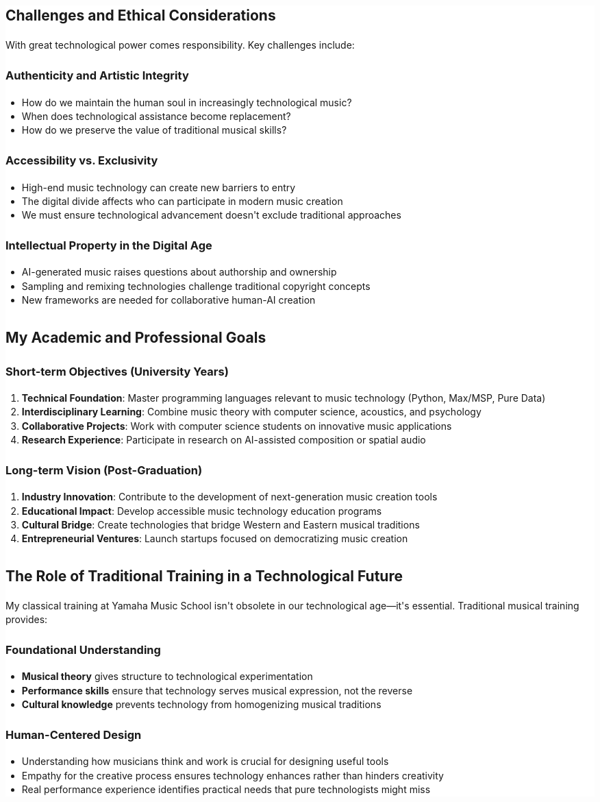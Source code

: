 ## Challenges and Ethical Considerations

With great technological power comes responsibility. Key challenges include:

### Authenticity and Artistic Integrity
- How do we maintain the human soul in increasingly technological music?
- When does technological assistance become replacement?
- How do we preserve the value of traditional musical skills?

### Accessibility vs. Exclusivity
- High-end music technology can create new barriers to entry
- The digital divide affects who can participate in modern music creation
- We must ensure technological advancement doesn't exclude traditional approaches

### Intellectual Property in the Digital Age
- AI-generated music raises questions about authorship and ownership
- Sampling and remixing technologies challenge traditional copyright concepts
- New frameworks are needed for collaborative human-AI creation

## My Academic and Professional Goals

### Short-term Objectives (University Years)
1. **Technical Foundation**: Master programming languages relevant to music technology (Python, Max/MSP, Pure Data)
2. **Interdisciplinary Learning**: Combine music theory with computer science, acoustics, and psychology
3. **Collaborative Projects**: Work with computer science students on innovative music applications
4. **Research Experience**: Participate in research on AI-assisted composition or spatial audio

### Long-term Vision (Post-Graduation)
1. **Industry Innovation**: Contribute to the development of next-generation music creation tools
2. **Educational Impact**: Develop accessible music technology education programs
3. **Cultural Bridge**: Create technologies that bridge Western and Eastern musical traditions
4. **Entrepreneurial Ventures**: Launch startups focused on democratizing music creation

## The Role of Traditional Training in a Technological Future

My classical training at Yamaha Music School isn't obsolete in our technological age—it's essential. Traditional musical training provides:

### Foundational Understanding
- **Musical theory** gives structure to technological experimentation
- **Performance skills** ensure that technology serves musical expression, not the reverse
- **Cultural knowledge** prevents technology from homogenizing musical traditions

### Human-Centered Design
- Understanding how musicians think and work is crucial for designing useful tools
- Empathy for the creative process ensures technology enhances rather than hinders creativity
- Real performance experience identifies practical needs that pure technologists might miss
